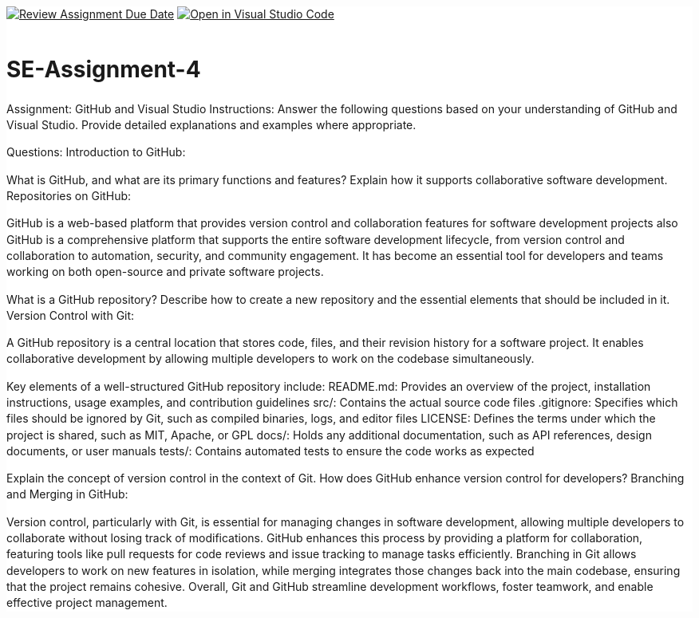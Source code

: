 [![Review Assignment Due Date](https://classroom.github.com/assets/deadline-readme-button-22041afd0340ce965d47ae6ef1cefeee28c7c493a6346c4f15d667ab976d596c.svg)](https://classroom.github.com/a/GvXCZgfk)
[![Open in Visual Studio Code](https://classroom.github.com/assets/open-in-vscode-2e0aaae1b6195c2367325f4f02e2d04e9abb55f0b24a779b69b11b9e10269abc.svg)](https://classroom.github.com/online_ide?assignment_repo_id=15349709&assignment_repo_type=AssignmentRepo)
# SE-Assignment-4
Assignment: GitHub and Visual Studio
Instructions:
Answer the following questions based on your understanding of GitHub and Visual Studio. Provide detailed explanations and examples where appropriate.

Questions:
Introduction to GitHub:

What is GitHub, and what are its primary functions and features? Explain how it supports collaborative software development.
Repositories on GitHub:

GitHub is a web-based platform that provides version control and collaboration features for software development projects also GitHub is a comprehensive platform that supports the entire software development lifecycle, from version control and collaboration to automation, security, and community engagement. It has become an essential tool for developers and teams working on both open-source and private software projects.

What is a GitHub repository? Describe how to create a new repository and the essential elements that should be included in it.
Version Control with Git:

A GitHub repository is a central location that stores code, files, and their revision history for a software project. It enables collaborative development by allowing multiple developers to work on the codebase simultaneously.

Key elements of a well-structured GitHub repository include:
README.md: Provides an overview of the project, installation instructions, usage examples, and contribution guidelines
src/: Contains the actual source code files
.gitignore: Specifies which files should be ignored by Git, such as compiled binaries, logs, and editor files
LICENSE: Defines the terms under which the project is shared, such as MIT, Apache, or GPL
docs/: Holds any additional documentation, such as API references, design documents, or user manuals
tests/: Contains automated tests to ensure the code works as expected

Explain the concept of version control in the context of Git. How does GitHub enhance version control for developers?
Branching and Merging in GitHub:

Version control, particularly with Git, is essential for managing changes in software development, allowing multiple developers to collaborate without losing track of modifications. GitHub enhances this process by providing a platform for collaboration, featuring tools like pull requests for code reviews and issue tracking to manage tasks efficiently. Branching in Git allows developers to work on new features in isolation, while merging integrates those changes back into the main codebase, ensuring that the project remains cohesive. Overall, Git and GitHub streamline development workflows, foster teamwork, and enable effective project management.
